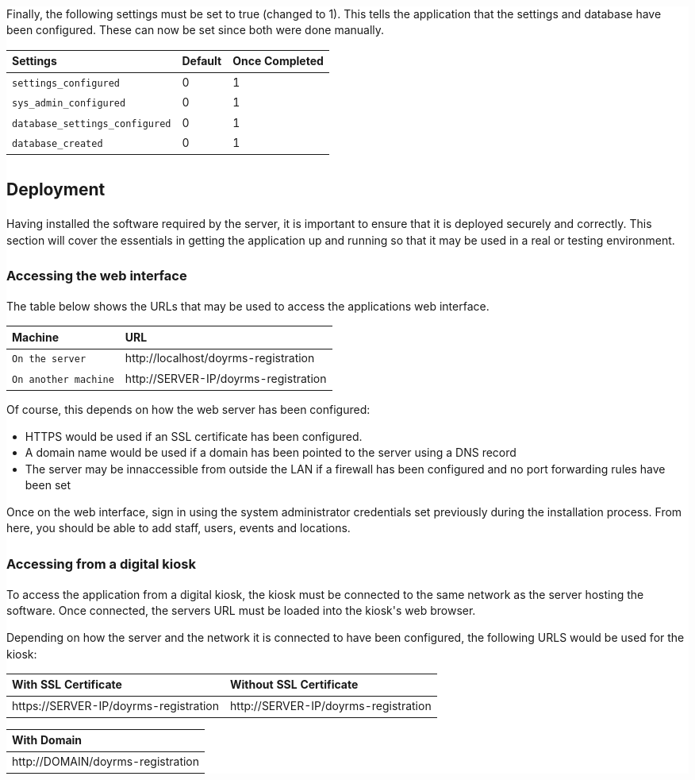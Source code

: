 Finally, the following settings must be set to true (changed to 1). This tells the application that the settings and database have been configured. These can now be set since both were done manually.

| Settings                       | Default   | Once Completed    |
| :------------------------------| :---------| :-----------------|
| `settings_configured`          | 0         | 1                 |
| `sys_admin_configured`         | 0         | 1                 |
| `database_settings_configured` | 0         | 1                 |
| `database_created`             | 0         | 1                 |

## Deployment

Having installed the software required by the server, it is important to ensure that it is deployed securely and correctly. This section will cover the essentials in getting the application up and running so that it may be used in a real or testing environment.

### Accessing the web interface

The table below shows the URLs that may be used to access the applications web interface.

| Machine             | URL                                  |
| :-------------------| :------------------------------------|
| `On the server`     | http://localhost/doyrms-registration |
| `On another machine`| http://SERVER-IP/doyrms-registration |

Of course, this depends on how the web server has been configured:
- HTTPS would be used if an SSL certificate has been configured.
- A domain name would be used if a domain has been pointed to the server using a DNS record
- The server may be innaccessible from outside the LAN if a firewall has been configured and no port forwarding rules have been set

Once on the web interface, sign in using the system administrator credentials set previously during the installation process. From here, you should be able to add staff, users, events and locations.

### Accessing from a digital kiosk

To access the application from a digital kiosk, the kiosk must be connected to the same network as the server hosting the software. Once connected, the servers URL must be loaded into the kiosk's web browser.

Depending on how the server and the network it is connected to have been configured, the following URLS would be used for the kiosk:

| With SSL Certificate                 | Without SSL Certificate             |
| :------------------------------------| :-----------------------------------|
| https://SERVER-IP/doyrms-registration| http://SERVER-IP/doyrms-registration|

| With Domain                      |
| :--------------------------------|
| http://DOMAIN/doyrms-registration|
